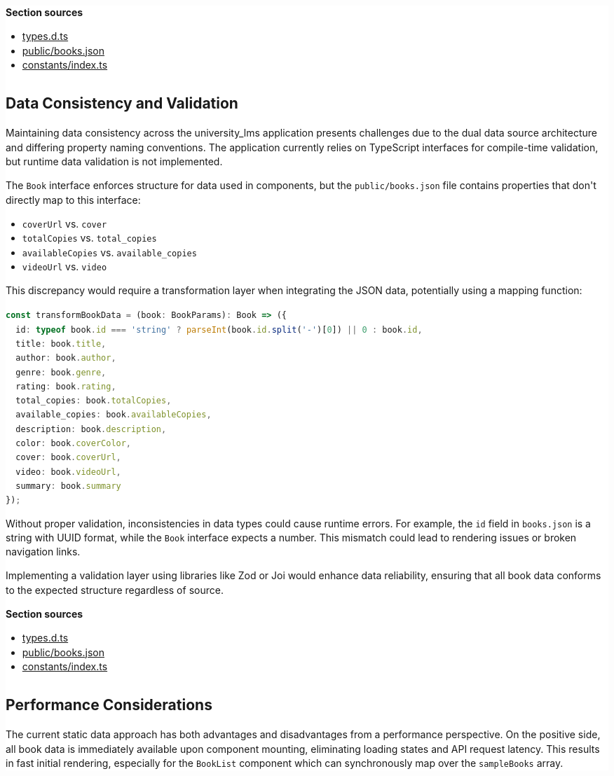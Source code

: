 **Section sources**
- [types.d.ts](file://types.d.ts#L14-L25)
- [public/books.json](file://public/books.json#L0-L239)
- [constants/index.ts](file://constants/index.ts#L150-L193)

## Data Consistency and Validation

Maintaining data consistency across the university_lms application presents challenges due to the dual data source architecture and differing property naming conventions. The application currently relies on TypeScript interfaces for compile-time validation, but runtime data validation is not implemented.

The `Book` interface enforces structure for data used in components, but the `public/books.json` file contains properties that don't directly map to this interface:
- `coverUrl` vs. `cover`
- `totalCopies` vs. `total_copies`
- `availableCopies` vs. `available_copies`
- `videoUrl` vs. `video`

This discrepancy would require a transformation layer when integrating the JSON data, potentially using a mapping function:

```typescript
const transformBookData = (book: BookParams): Book => ({
  id: typeof book.id === 'string' ? parseInt(book.id.split('-')[0]) || 0 : book.id,
  title: book.title,
  author: book.author,
  genre: book.genre,
  rating: book.rating,
  total_copies: book.totalCopies,
  available_copies: book.availableCopies,
  description: book.description,
  color: book.coverColor,
  cover: book.coverUrl,
  video: book.videoUrl,
  summary: book.summary
});
```

Without proper validation, inconsistencies in data types could cause runtime errors. For example, the `id` field in `books.json` is a string with UUID format, while the `Book` interface expects a number. This mismatch could lead to rendering issues or broken navigation links.

Implementing a validation layer using libraries like Zod or Joi would enhance data reliability, ensuring that all book data conforms to the expected structure regardless of source.

**Section sources**
- [types.d.ts](file://types.d.ts#L0-L25)
- [public/books.json](file://public/books.json#L0-L239)
- [constants/index.ts](file://constants/index.ts#L150-L193)

## Performance Considerations

The current static data approach has both advantages and disadvantages from a performance perspective. On the positive side, all book data is immediately available upon component mounting, eliminating loading states and API request latency. This results in fast initial rendering, especially for the `BookList` component which can synchronously map over the `sampleBooks` array.
